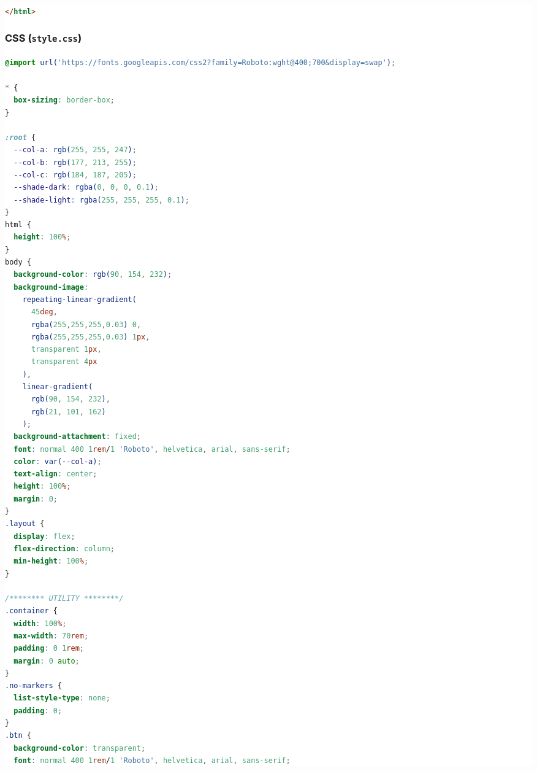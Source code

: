 ```html
</html>
```

### CSS (`style.css`)

```css
@import url('https://fonts.googleapis.com/css2?family=Roboto:wght@400;700&display=swap');

* {
  box-sizing: border-box;
}

:root {
  --col-a: rgb(255, 255, 247);
  --col-b: rgb(177, 213, 255);
  --col-c: rgb(184, 187, 205);
  --shade-dark: rgba(0, 0, 0, 0.1);
  --shade-light: rgba(255, 255, 255, 0.1);
}
html {
  height: 100%;
}
body {
  background-color: rgb(90, 154, 232);
  background-image:
    repeating-linear-gradient(
      45deg,
      rgba(255,255,255,0.03) 0,
      rgba(255,255,255,0.03) 1px,
      transparent 1px,
      transparent 4px
    ),
    linear-gradient(
      rgb(90, 154, 232), 
      rgb(21, 101, 162)
    );
  background-attachment: fixed;
  font: normal 400 1rem/1 'Roboto', helvetica, arial, sans-serif;
  color: var(--col-a);
  text-align: center;
  height: 100%;
  margin: 0;
}
.layout {
  display: flex;
  flex-direction: column;
  min-height: 100%;
}

/******** UTILITY ********/
.container {
  width: 100%;
  max-width: 70rem;
  padding: 0 1rem;
  margin: 0 auto;
}
.no-markers {
  list-style-type: none;
  padding: 0;
}
.btn {
  background-color: transparent;
  font: normal 400 1rem/1 'Roboto', helvetica, arial, sans-serif;
```